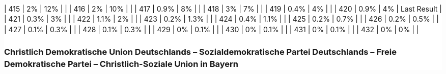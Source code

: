 | 415 | 2% | 12% |  |
| 416 | 2% | 10% |  |
| 417 | 0.9% | 8% |  |
| 418 | 3% | 7% |  |
| 419 | 0.4% | 4% |  |
| 420 | 0.9% | 4% | Last Result |
| 421 | 0.3% | 3% |  |
| 422 | 1.1% | 2% |  |
| 423 | 0.2% | 1.3% |  |
| 424 | 0.4% | 1.1% |  |
| 425 | 0.2% | 0.7% |  |
| 426 | 0.2% | 0.5% |  |
| 427 | 0.1% | 0.3% |  |
| 428 | 0.1% | 0.3% |  |
| 429 | 0% | 0.1% |  |
| 430 | 0% | 0.1% |  |
| 431 | 0% | 0.1% |  |
| 432 | 0% | 0% |  |

### Christlich Demokratische Union Deutschlands – Sozialdemokratische Partei Deutschlands – Freie Demokratische Partei – Christlich-Soziale Union in Bayern
